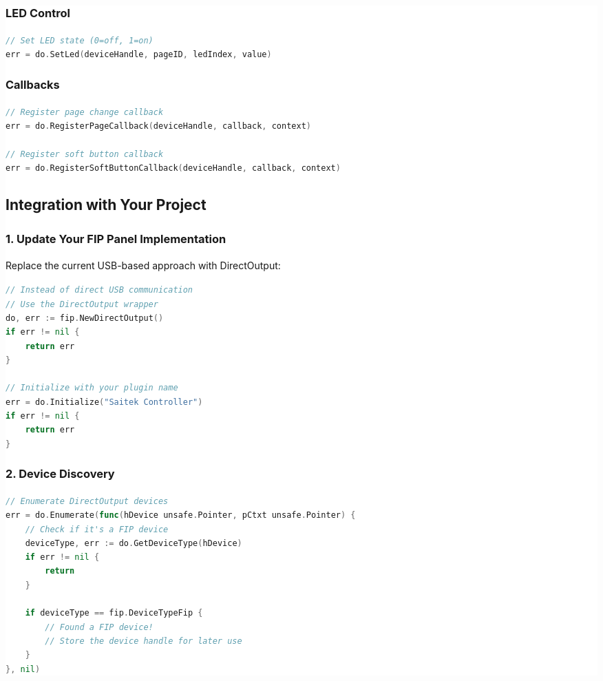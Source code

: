 ### LED Control
```go
// Set LED state (0=off, 1=on)
err = do.SetLed(deviceHandle, pageID, ledIndex, value)
```

### Callbacks
```go
// Register page change callback
err = do.RegisterPageCallback(deviceHandle, callback, context)

// Register soft button callback
err = do.RegisterSoftButtonCallback(deviceHandle, callback, context)
```

## Integration with Your Project

### 1. Update Your FIP Panel Implementation

Replace the current USB-based approach with DirectOutput:

```go
// Instead of direct USB communication
// Use the DirectOutput wrapper
do, err := fip.NewDirectOutput()
if err != nil {
    return err
}

// Initialize with your plugin name
err = do.Initialize("Saitek Controller")
if err != nil {
    return err
}
```

### 2. Device Discovery

```go
// Enumerate DirectOutput devices
err = do.Enumerate(func(hDevice unsafe.Pointer, pCtxt unsafe.Pointer) {
    // Check if it's a FIP device
    deviceType, err := do.GetDeviceType(hDevice)
    if err != nil {
        return
    }
    
    if deviceType == fip.DeviceTypeFip {
        // Found a FIP device!
        // Store the device handle for later use
    }
}, nil)
```
